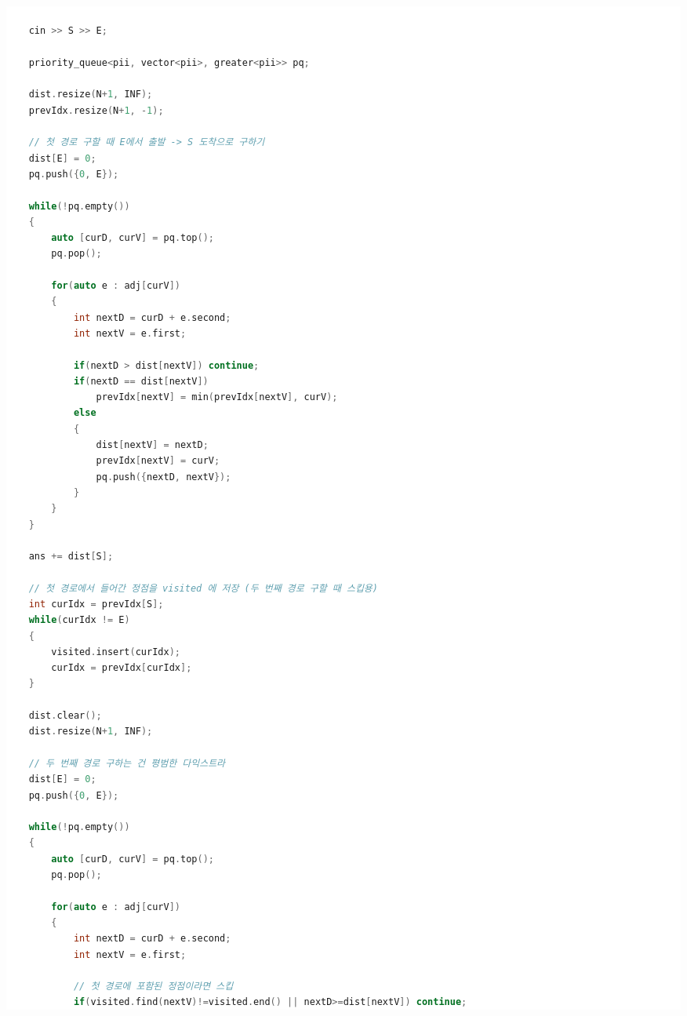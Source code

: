 ```cpp

	cin >> S >> E;

	priority_queue<pii, vector<pii>, greater<pii>> pq;
	
	dist.resize(N+1, INF);
	prevIdx.resize(N+1, -1);

    // 첫 경로 구할 때 E에서 출발 -> S 도착으로 구하기
	dist[E] = 0;
	pq.push({0, E});

	while(!pq.empty())
	{
		auto [curD, curV] = pq.top();
		pq.pop();

		for(auto e : adj[curV])
		{
			int nextD = curD + e.second;
			int nextV = e.first;

			if(nextD > dist[nextV]) continue;
			if(nextD == dist[nextV])
				prevIdx[nextV] = min(prevIdx[nextV], curV);
			else
			{
				dist[nextV] = nextD;
				prevIdx[nextV] = curV;
				pq.push({nextD, nextV});
			}
		}
	}

	ans += dist[S];

    // 첫 경로에서 들어간 정점을 visited 에 저장 (두 번째 경로 구할 때 스킵용)
	int curIdx = prevIdx[S];
	while(curIdx != E)
	{
		visited.insert(curIdx);
		curIdx = prevIdx[curIdx];
	}

	dist.clear();
	dist.resize(N+1, INF);

    // 두 번째 경로 구하는 건 평범한 다익스트라
	dist[E] = 0;
	pq.push({0, E});

	while(!pq.empty())
	{
		auto [curD, curV] = pq.top();
		pq.pop();

		for(auto e : adj[curV])
		{
			int nextD = curD + e.second;
			int nextV = e.first;

            // 첫 경로에 포함된 정점이라면 스킵
			if(visited.find(nextV)!=visited.end() || nextD>=dist[nextV]) continue;
```
